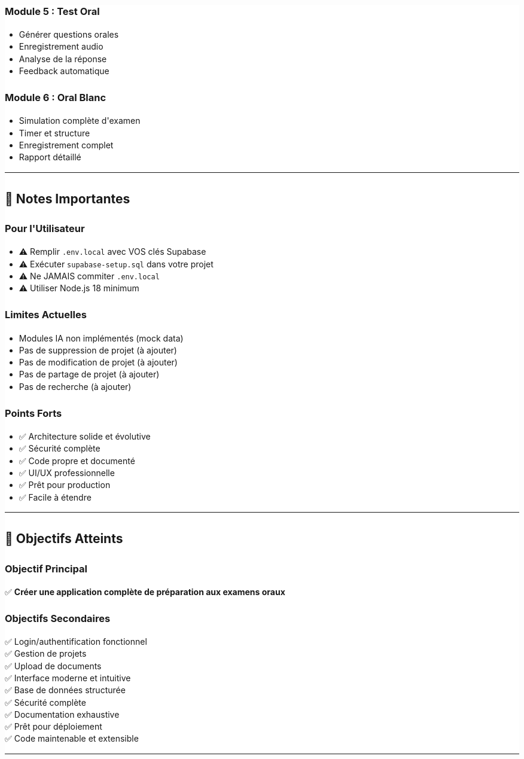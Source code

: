 ### Module 5 : Test Oral
- Générer questions orales
- Enregistrement audio
- Analyse de la réponse
- Feedback automatique

### Module 6 : Oral Blanc
- Simulation complète d'examen
- Timer et structure
- Enregistrement complet
- Rapport détaillé

---

## 📝 Notes Importantes

### Pour l'Utilisateur
- ⚠️ Remplir `.env.local` avec VOS clés Supabase
- ⚠️ Exécuter `supabase-setup.sql` dans votre projet
- ⚠️ Ne JAMAIS commiter `.env.local`
- ⚠️ Utiliser Node.js 18 minimum

### Limites Actuelles
- Modules IA non implémentés (mock data)
- Pas de suppression de projet (à ajouter)
- Pas de modification de projet (à ajouter)
- Pas de partage de projet (à ajouter)
- Pas de recherche (à ajouter)

### Points Forts
- ✅ Architecture solide et évolutive
- ✅ Sécurité complète
- ✅ Code propre et documenté
- ✅ UI/UX professionnelle
- ✅ Prêt pour production
- ✅ Facile à étendre

---

## 🎯 Objectifs Atteints

### Objectif Principal
✅ **Créer une application complète de préparation aux examens oraux**

### Objectifs Secondaires
✅ Login/authentification fonctionnel  
✅ Gestion de projets  
✅ Upload de documents  
✅ Interface moderne et intuitive  
✅ Base de données structurée  
✅ Sécurité complète  
✅ Documentation exhaustive  
✅ Prêt pour déploiement  
✅ Code maintenable et extensible  

---